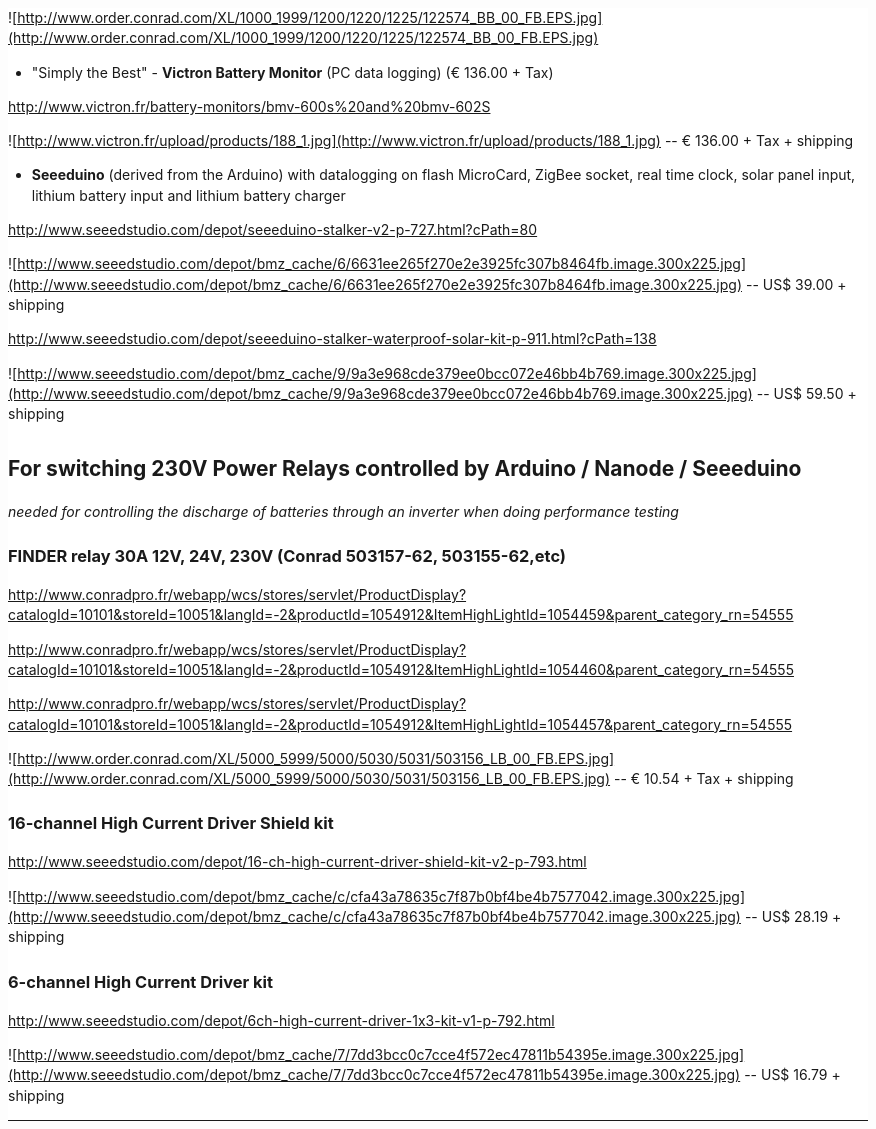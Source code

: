 ![http://www.order.conrad.com/XL/1000_1999/1200/1220/1225/122574_BB_00_FB.EPS.jpg](http://www.order.conrad.com/XL/1000_1999/1200/1220/1225/122574_BB_00_FB.EPS.jpg)

  * "Simply the Best" - **Victron Battery Monitor** (PC data logging) (€ 136.00 + Tax)

http://www.victron.fr/battery-monitors/bmv-600s%20and%20bmv-602S

![http://www.victron.fr/upload/products/188_1.jpg](http://www.victron.fr/upload/products/188_1.jpg) -- € 136.00 + Tax + shipping

  * **Seeeduino** (derived from the Arduino) with datalogging on flash MicroCard, ZigBee socket, real time clock, solar panel input, lithium battery input and lithium battery charger

http://www.seeedstudio.com/depot/seeeduino-stalker-v2-p-727.html?cPath=80

![http://www.seeedstudio.com/depot/bmz_cache/6/6631ee265f270e2e3925fc307b8464fb.image.300x225.jpg](http://www.seeedstudio.com/depot/bmz_cache/6/6631ee265f270e2e3925fc307b8464fb.image.300x225.jpg) -- US$ 39.00 + shipping

http://www.seeedstudio.com/depot/seeeduino-stalker-waterproof-solar-kit-p-911.html?cPath=138

![http://www.seeedstudio.com/depot/bmz_cache/9/9a3e968cde379ee0bcc072e46bb4b769.image.300x225.jpg](http://www.seeedstudio.com/depot/bmz_cache/9/9a3e968cde379ee0bcc072e46bb4b769.image.300x225.jpg) -- US$ 59.50 + shipping

## For switching 230V Power Relays controlled by Arduino / Nanode / Seeeduino ##

_needed for controlling the discharge of batteries through an inverter when doing performance testing_

### FINDER relay 30A 12V, 24V, 230V (Conrad 503157-62, 503155-62,etc) ###

http://www.conradpro.fr/webapp/wcs/stores/servlet/ProductDisplay?catalogId=10101&storeId=10051&langId=-2&productId=1054912&ItemHighLightId=1054459&parent_category_rn=54555

http://www.conradpro.fr/webapp/wcs/stores/servlet/ProductDisplay?catalogId=10101&storeId=10051&langId=-2&productId=1054912&ItemHighLightId=1054460&parent_category_rn=54555

http://www.conradpro.fr/webapp/wcs/stores/servlet/ProductDisplay?catalogId=10101&storeId=10051&langId=-2&productId=1054912&ItemHighLightId=1054457&parent_category_rn=54555

![http://www.order.conrad.com/XL/5000_5999/5000/5030/5031/503156_LB_00_FB.EPS.jpg](http://www.order.conrad.com/XL/5000_5999/5000/5030/5031/503156_LB_00_FB.EPS.jpg) -- € 10.54 + Tax + shipping

### 16-channel High Current Driver Shield kit ###

http://www.seeedstudio.com/depot/16-ch-high-current-driver-shield-kit-v2-p-793.html

![http://www.seeedstudio.com/depot/bmz_cache/c/cfa43a78635c7f87b0bf4be4b7577042.image.300x225.jpg](http://www.seeedstudio.com/depot/bmz_cache/c/cfa43a78635c7f87b0bf4be4b7577042.image.300x225.jpg) -- US$ 28.19 + shipping

### 6-channel High Current Driver kit ###

http://www.seeedstudio.com/depot/6ch-high-current-driver-1x3-kit-v1-p-792.html

![http://www.seeedstudio.com/depot/bmz_cache/7/7dd3bcc0c7cce4f572ec47811b54395e.image.300x225.jpg](http://www.seeedstudio.com/depot/bmz_cache/7/7dd3bcc0c7cce4f572ec47811b54395e.image.300x225.jpg) -- US$ 16.79 + shipping


---
